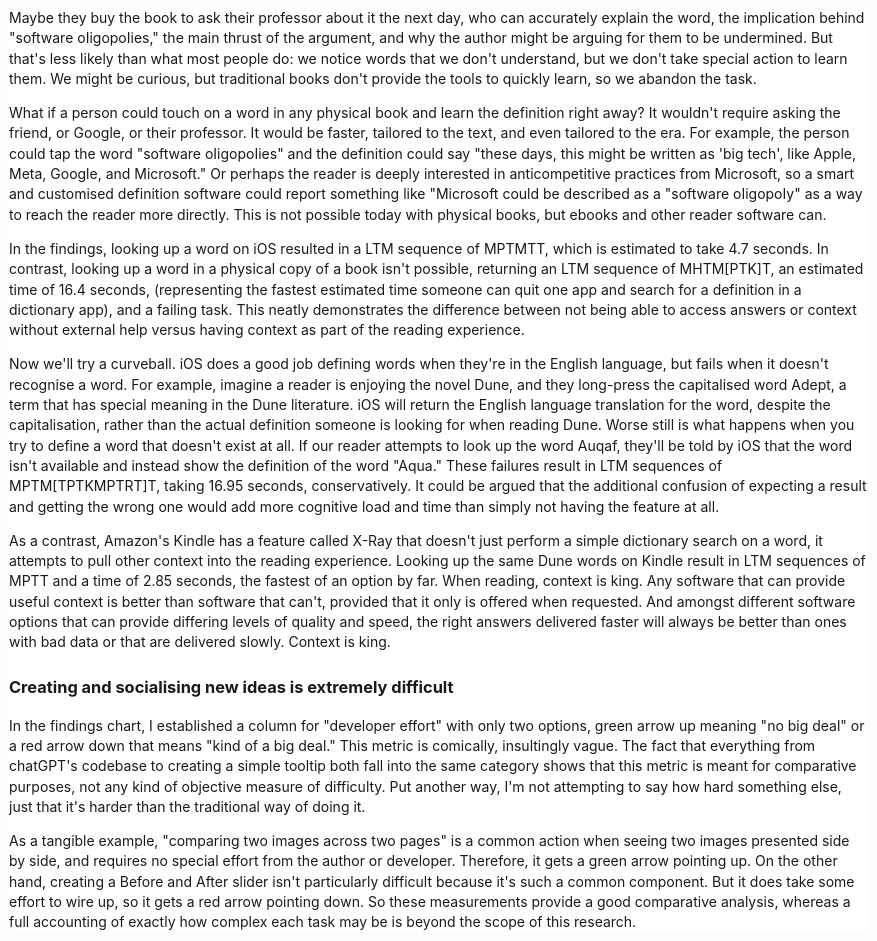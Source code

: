 Maybe they buy the book to ask their professor about it the next day, who can accurately explain the word, the implication behind "software oIigopoIies," the main thrust of the argument, and why the author might be arguing for them to be undermined. But that's less likely than what most people do: we notice words that we don't understand, but we don't take special action to learn them. We might be curious, but traditional books don't provide the tools to quickly learn, so we abandon the task.

What if a person could touch on a word in any physical book and learn the definition right away? It wouldn't require asking the friend, or Google, or their professor. It would be faster, tailored to the text, and even tailored to the era. For example, the person could tap the word "software oIigopoIies" and the definition could say "these days, this might be written as 'big tech', like Apple, Meta, Google, and Microsoft." Or perhaps the reader is deeply interested in anticompetitive practices from Microsoft, so a smart and customised definition software could report something like "Microsoft could be described as a "software oIigopoIy" as a way to reach the reader more directly. This is not possible today with physical books, but ebooks and other reader software can.

In the findings, looking up a word on iOS resulted in a LTM sequence of MPTMTT, which is estimated to take 4.7 seconds. In contrast, looking up a word in a physical copy of a book isn't possible, returning an LTM sequence of MHTM[PTK]T, an estimated time of 16.4 seconds, (representing the fastest estimated time someone can quit one app and search for a definition in a dictionary app), and a failing task. This neatly demonstrates the difference between not being able to access answers or context without external help versus having context as part of the reading experience.

Now we'll try a curveball. iOS does a good job defining words when they're in the English language, but fails when it doesn't recognise a word. For example, imagine a reader is enjoying the novel Dune, and they long-press the capitalised word Adept, a term that has special meaning in the Dune literature. iOS will return the English language translation for the word, despite the capitalisation, rather than the actual definition someone is looking for when reading Dune. Worse still is what happens when you try to define a word that doesn't exist at all. If our reader attempts to look up the word Auqaf, they'll be told by iOS that the word isn't available and instead show the definition of the word "Aqua." These failures result in LTM sequences of MPTM[TPTKMPTRT]T, taking 16.95 seconds, conservatively. It could be argued that the additional confusion of expecting a result and getting the wrong one would add more cognitive load and time than simply not having the feature at all.

As a contrast, Amazon's Kindle has a feature called X-Ray that doesn't just perform a simple dictionary search on a word, it attempts to pull other context into the reading experience. Looking up the same Dune words on Kindle result in LTM sequences of MPTT and a time of 2.85 seconds, the fastest of an option by far. When reading, context is king. Any software that can provide useful context is better than software that can't, provided that it only is offered when requested. And amongst different software options that can provide differing levels of quality and speed, the right answers delivered faster will always be better than ones with bad data or that are delivered slowly. Context is king.

### Creating and socialising new ideas is extremely difficult

In the findings chart, I established a column for "developer effort" with only two options, green arrow up meaning "no big deal" or a red arrow down that means "kind of a big deal." This metric is comically, insultingly vague. The fact that everything from chatGPT's codebase to creating a simple tooltip both fall into the same category shows that this metric is meant for comparative purposes, not any kind of objective measure of difficulty. Put another way, I'm not attempting to say how hard something else, just that it's harder than the traditional way of doing it.

As a tangible example, "comparing two images across two pages" is a common action when seeing two images presented side by side, and requires no special effort from the author or developer. Therefore, it gets a green arrow pointing up. On the other hand, creating a Before and After slider isn't particularly difficult because it's such a common component. But it does take some effort to wire up, so it gets a red arrow pointing down. So these measurements provide a good comparative analysis, whereas a full accounting of exactly how complex each task may be is beyond the scope of this research.
